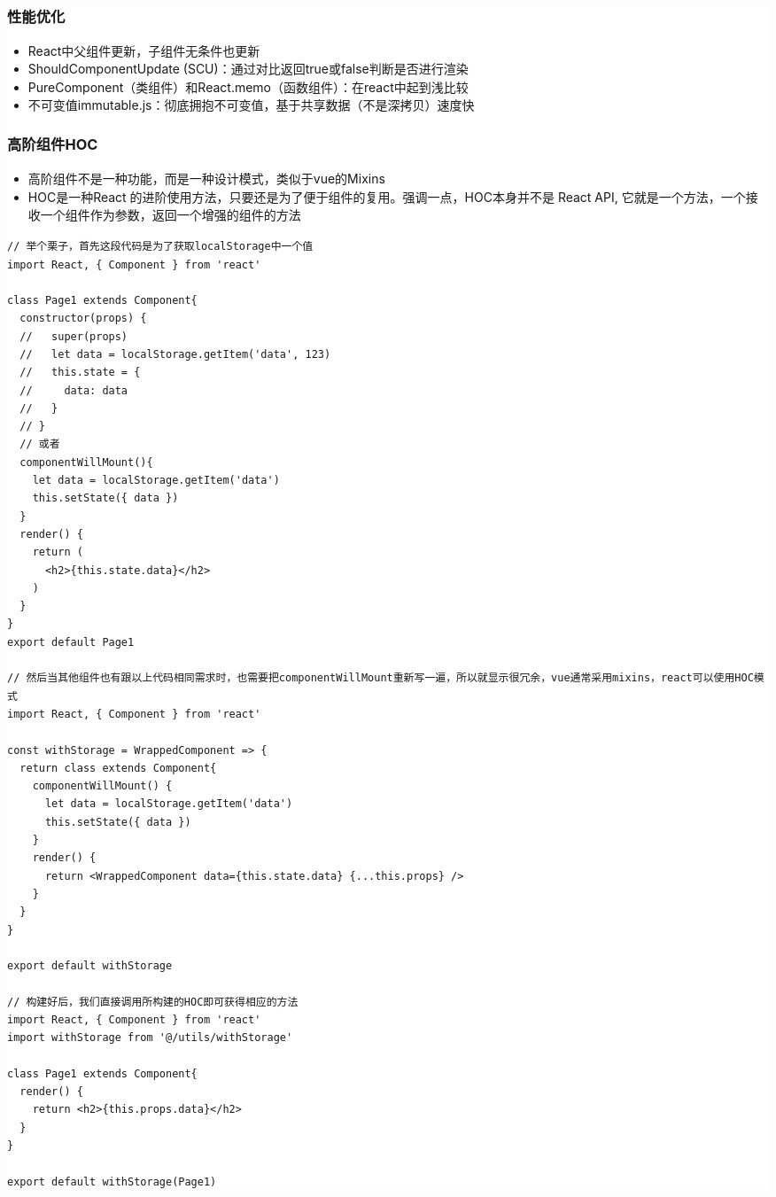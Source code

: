 ### 性能优化
* React中父组件更新，子组件无条件也更新
* ShouldComponentUpdate (SCU)：通过对比返回true或false判断是否进行渲染
* PureComponent（类组件）和React.memo（函数组件）：在react中起到浅比较
* 不可变值immutable.js：彻底拥抱不可变值，基于共享数据（不是深拷贝）速度快


### 高阶组件HOC
* 高阶组件不是一种功能，而是一种设计模式，类似于vue的Mixins
* HOC是一种React 的进阶使用方法，只要还是为了便于组件的复用。强调一点，HOC本身并不是 React API, 它就是一个方法，一个接收一个组件作为参数，返回一个增强的组件的方法

```react
// 举个栗子，首先这段代码是为了获取localStorage中一个值
import React, { Component } from 'react'

class Page1 extends Component{
  constructor(props) {
  //   super(props)
  //   let data = localStorage.getItem('data', 123)
  //   this.state = {
  //     data: data
  //   }
  // }
  // 或者
  componentWillMount(){
    let data = localStorage.getItem('data')
    this.setState({ data })
  }
  render() {
    return (
      <h2>{this.state.data}</h2>
    )
  }
} 
export default Page1

// 然后当其他组件也有跟以上代码相同需求时，也需要把componentWillMount重新写一遍，所以就显示很冗余，vue通常采用mixins，react可以使用HOC模式
import React, { Component } from 'react'

const withStorage = WrappedComponent => {
  return class extends Component{
    componentWillMount() {
      let data = localStorage.getItem('data')
      this.setState({ data })
    }
    render() {
      return <WrappedComponent data={this.state.data} {...this.props} /> 
    }
  }
}

export default withStorage

// 构建好后，我们直接调用所构建的HOC即可获得相应的方法
import React, { Component } from 'react'
import withStorage from '@/utils/withStorage'

class Page1 extends Component{
  render() {
    return <h2>{this.props.data}</h2>
  }
}

export default withStorage(Page1)
```